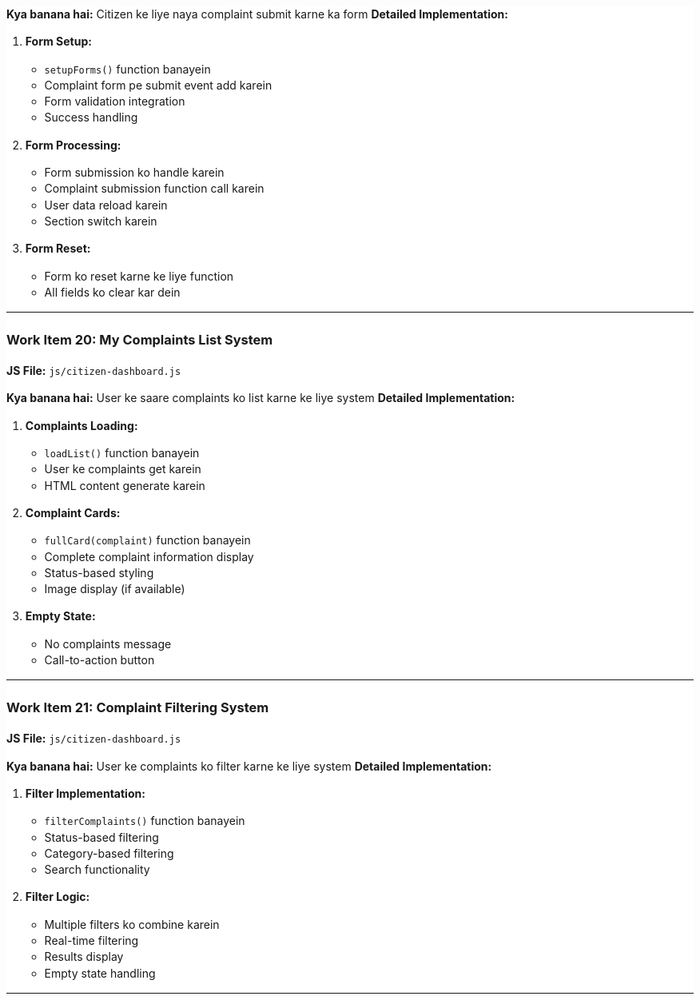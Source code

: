 **Kya banana hai:** Citizen ke liye naya complaint submit karne ka form
**Detailed Implementation:**
1. **Form Setup:**
   - `setupForms()` function banayein
   - Complaint form pe submit event add karein
   - Form validation integration
   - Success handling

2. **Form Processing:**
   - Form submission ko handle karein
   - Complaint submission function call karein
   - User data reload karein
   - Section switch karein

3. **Form Reset:**
   - Form ko reset karne ke liye function
   - All fields ko clear kar dein

---

### **Work Item 20: My Complaints List System**
**JS File:** `js/citizen-dashboard.js`

**Kya banana hai:** User ke saare complaints ko list karne ke liye system
**Detailed Implementation:**
1. **Complaints Loading:**
   - `loadList()` function banayein
   - User ke complaints get karein
   - HTML content generate karein

2. **Complaint Cards:**
   - `fullCard(complaint)` function banayein
   - Complete complaint information display
   - Status-based styling
   - Image display (if available)

3. **Empty State:**
   - No complaints message
   - Call-to-action button

---

### **Work Item 21: Complaint Filtering System**
**JS File:** `js/citizen-dashboard.js`

**Kya banana hai:** User ke complaints ko filter karne ke liye system
**Detailed Implementation:**
1. **Filter Implementation:**
   - `filterComplaints()` function banayein
   - Status-based filtering
   - Category-based filtering
   - Search functionality

2. **Filter Logic:**
   - Multiple filters ko combine karein
   - Real-time filtering
   - Results display
   - Empty state handling

---